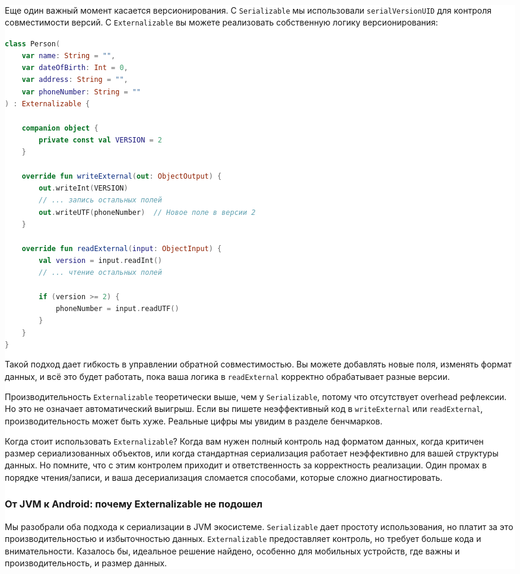 Еще один важный момент касается версионирования. С `Serializable` мы использовали `serialVersionUID` для контроля совместимости версий. С `Externalizable` вы можете реализовать собственную логику версионирования:

```kotlin
class Person(
    var name: String = "",
    var dateOfBirth: Int = 0,
    var address: String = "",
    var phoneNumber: String = ""
) : Externalizable {
    
    companion object {
        private const val VERSION = 2
    }
    
    override fun writeExternal(out: ObjectOutput) {
        out.writeInt(VERSION)
        // ... запись остальных полей
        out.writeUTF(phoneNumber)  // Новое поле в версии 2
    }
    
    override fun readExternal(input: ObjectInput) {
        val version = input.readInt()
        // ... чтение остальных полей
        
        if (version >= 2) {
            phoneNumber = input.readUTF()
        }
    }
}
```

Такой подход дает гибкость в управлении обратной совместимостью. Вы можете добавлять новые поля, изменять формат данных, и всё это будет работать, пока ваша логика в `readExternal` корректно обрабатывает разные версии.

Производительность `Externalizable` теоретически выше, чем у `Serializable`, потому что отсутствует overhead рефлексии. Но это не означает автоматический выигрыш. Если вы пишете неэффективный код в `writeExternal` или `readExternal`, производительность может быть хуже. Реальные цифры мы увидим в разделе бенчмарков.

Когда стоит использовать `Externalizable`? Когда вам нужен полный контроль над форматом данных, когда критичен размер сериализованных объектов, или когда стандартная сериализация работает неэффективно для вашей структуры данных. Но помните, что с этим контролем приходит и ответственность за корректность реализации. Один промах в порядке чтения/записи, и ваша десериализация сломается способами, которые сложно диагностировать.

### От JVM к Android: почему Externalizable не подошел

Мы разобрали оба подхода к сериализации в JVM экосистеме. `Serializable` дает простоту использования, но платит за это производительностью и избыточностью данных. `Externalizable` предоставляет контроль, но требует больше кода и внимательности. Казалось бы, идеальное решение найдено, особенно для мобильных устройств, где важны и производительность, и размер данных.

